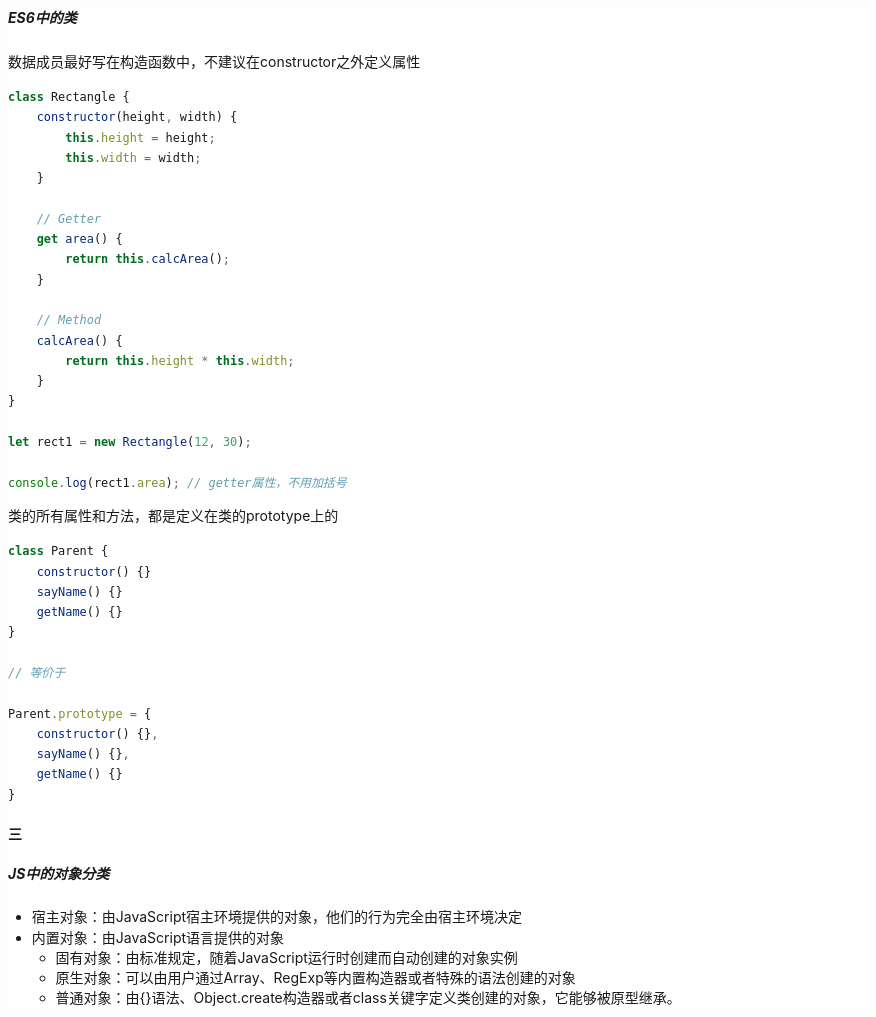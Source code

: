 ##### ES6中的类

数据成员最好写在构造函数中，不建议在constructor之外定义属性

```js
class Rectangle {
    constructor(height, width) {
        this.height = height;
        this.width = width;
    }

    // Getter
    get area() {
        return this.calcArea();
    }

    // Method
    calcArea() {
        return this.height * this.width;
    }
}

let rect1 = new Rectangle(12, 30);
        
console.log(rect1.area); // getter属性，不用加括号

```

类的所有属性和方法，都是定义在类的prototype上的

```js
class Parent {
    constructor() {}
    sayName() {}
    getName() {}
}

// 等价于

Parent.prototype = {
    constructor() {},
    sayName() {},
    getName() {}
}
```

#### 三

##### JS中的对象分类

- 宿主对象：由JavaScript宿主环境提供的对象，他们的行为完全由宿主环境决定
- 内置对象：由JavaScript语言提供的对象
  - 固有对象：由标准规定，随着JavaScript运行时创建而自动创建的对象实例
  - 原生对象：可以由用户通过Array、RegExp等内置构造器或者特殊的语法创建的对象
  - 普通对象：由{}语法、Object.create构造器或者class关键字定义类创建的对象，它能够被原型继承。
